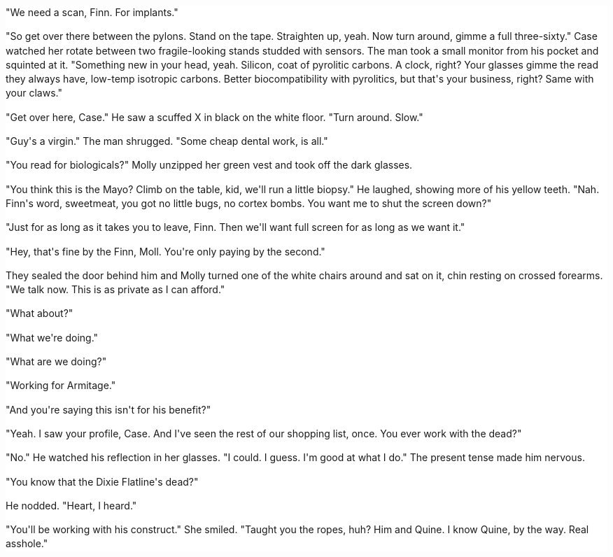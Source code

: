 "We need a scan, Finn.  For implants."

"So get over there between the pylons.  Stand on the tape.  Straighten
up, yeah.  Now turn around, gimme a full three-sixty."  Case watched
her rotate between two fragile-looking stands studded with sensors.
The man took a small monitor from his pocket and squinted at it.
"Something new in your head, yeah.  Silicon, coat of pyrolitic
carbons.  A clock, right?  Your glasses gimme the read they always
have, low-temp isotropic carbons.  Better biocompatibility with
pyrolitics, but that's your business, right?  Same with your claws."

"Get over here, Case."  He saw a scuffed X in black on the
white floor.  "Turn around.  Slow."

"Guy's a virgin."  The man shrugged.  "Some cheap dental
work, is all."

"You read for biologicals?"  Molly unzipped her green vest
and took off the dark glasses.

"You think this is the Mayo?  Climb on the table, kid, we'll
run a little biopsy."  He laughed, showing more of his yellow
teeth.  "Nah.  Finn's word, sweetmeat, you got no little bugs,
no cortex bombs.  You want me to shut the screen down?"

"Just for as long as it takes you to leave, Finn.  Then we'll
want full screen for as long as we want it."

"Hey, that's fine by the Finn, Moll.  You're only paying by
the second."

They sealed the door behind him and Molly turned one of
the white chairs around and sat on it, chin resting on crossed
forearms.  "We talk now.  This is as private as I can afford."

"What about?"

"What we're doing."

"What are we doing?"

"Working for Armitage."

"And you're saying this isn't for his benefit?"

"Yeah.  I saw your profile, Case.  And I've seen the rest of
our shopping list, once.  You ever work with the dead?"

"No."  He watched his reflection in her glasses.  "I could.  I
guess.  I'm good at what I do."  The present tense made him
nervous.

"You know that the Dixie Flatline's dead?"

He nodded.  "Heart, I heard."

"You'll be working with his construct."  She smiled.  "Taught
you the ropes, huh?  Him and Quine.  I know Quine, by the
way.  Real asshole."
